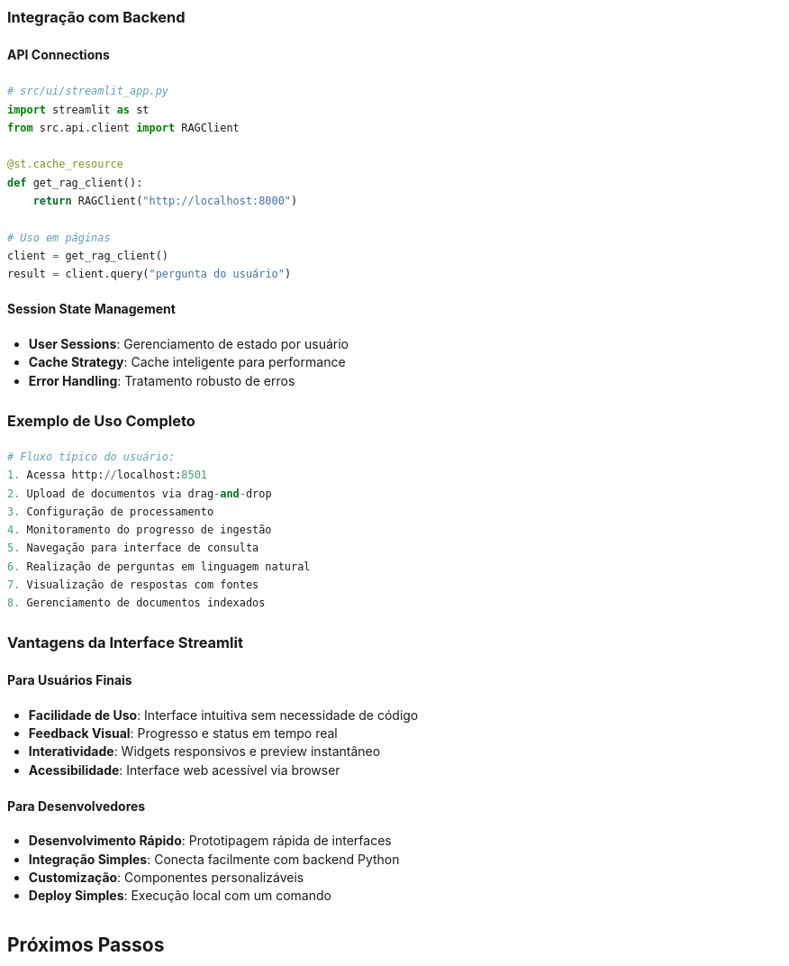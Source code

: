 ### Integração com Backend

#### API Connections
```python
# src/ui/streamlit_app.py
import streamlit as st
from src.api.client import RAGClient

@st.cache_resource
def get_rag_client():
    return RAGClient("http://localhost:8000")

# Uso em páginas
client = get_rag_client()
result = client.query("pergunta do usuário")
```

#### Session State Management
- **User Sessions**: Gerenciamento de estado por usuário
- **Cache Strategy**: Cache inteligente para performance
- **Error Handling**: Tratamento robusto de erros

### Exemplo de Uso Completo

```python
# Fluxo típico do usuário:
1. Acessa http://localhost:8501
2. Upload de documentos via drag-and-drop
3. Configuração de processamento
4. Monitoramento do progresso de ingestão
5. Navegação para interface de consulta
6. Realização de perguntas em linguagem natural
7. Visualização de respostas com fontes
8. Gerenciamento de documentos indexados
```

### Vantagens da Interface Streamlit

#### Para Usuários Finais
- **Facilidade de Uso**: Interface intuitiva sem necessidade de código
- **Feedback Visual**: Progresso e status em tempo real
- **Interatividade**: Widgets responsivos e preview instantâneo
- **Acessibilidade**: Interface web acessível via browser

#### Para Desenvolvedores
- **Desenvolvimento Rápido**: Prototipagem rápida de interfaces
- **Integração Simples**: Conecta facilmente com backend Python
- **Customização**: Componentes personalizáveis
- **Deploy Simples**: Execução local com um comando

## Próximos Passos

